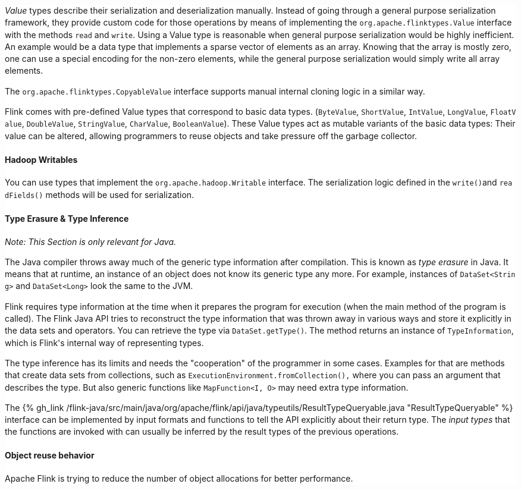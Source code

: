 *Value* types describe their serialization and deserialization manually. Instead of going through a
general purpose serialization framework, they provide custom code for those operations by means of
implementing the `org.apache.flinktypes.Value` interface with the methods `read` and `write`. Using
a Value type is reasonable when general purpose serialization would be highly inefficient. An
example would be a data type that implements a sparse vector of elements as an array. Knowing that
the array is mostly zero, one can use a special encoding for the non-zero elements, while the
general purpose serialization would simply write all array elements.

The `org.apache.flinktypes.CopyableValue` interface supports manual internal cloning logic in a
similar way.

Flink comes with pre-defined Value types that correspond to basic data types. (`ByteValue`,
`ShortValue`, `IntValue`, `LongValue`, `FloatValue`, `DoubleValue`, `StringValue`, `CharValue`,
`BooleanValue`). These Value types act as mutable variants of the basic data types: Their value can
be altered, allowing programmers to reuse objects and take pressure off the garbage collector.


#### Hadoop Writables

You can use types that implement the `org.apache.hadoop.Writable` interface. The serialization logic
defined in the `write()`and `readFields()` methods will be used for serialization.


#### Type Erasure & Type Inference

*Note: This Section is only relevant for Java.*

The Java compiler throws away much of the generic type information after compilation. This is
known as *type erasure* in Java. It means that at runtime, an instance of an object does not know
its generic type any more. For example, instances of `DataSet<String>` and `DataSet<Long>` look the
same to the JVM.

Flink requires type information at the time when it prepares the program for execution (when the
main method of the program is called). The Flink Java API tries to reconstruct the type information
that was thrown away in various ways and store it explicitly in the data sets and operators. You can
retrieve the type via `DataSet.getType()`. The method returns an instance of `TypeInformation`,
which is Flink's internal way of representing types.

The type inference has its limits and needs the "cooperation" of the programmer in some cases.
Examples for that are methods that create data sets from collections, such as
`ExecutionEnvironment.fromCollection(),` where you can pass an argument that describes the type. But
also generic functions like `MapFunction<I, O>` may need extra type information.

The
{% gh_link /flink-java/src/main/java/org/apache/flink/api/java/typeutils/ResultTypeQueryable.java "ResultTypeQueryable" %}
interface can be implemented by input formats and functions to tell the API
explicitly about their return type. The *input types* that the functions are invoked with can
usually be inferred by the result types of the previous operations.


#### Object reuse behavior

Apache Flink is trying to reduce the number of object allocations for better performance.
